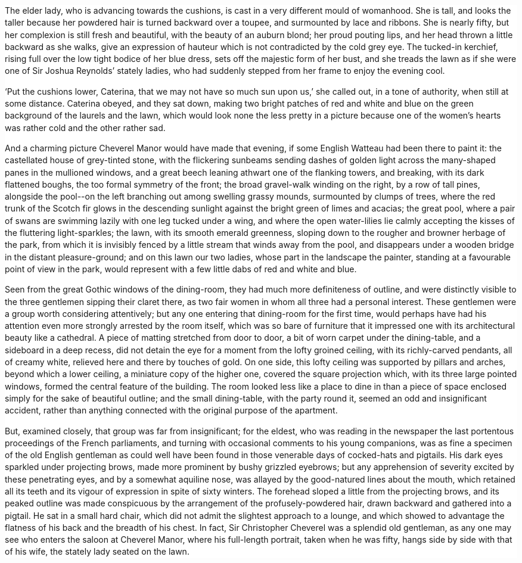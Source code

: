 The elder lady, who is advancing towards the cushions, is cast in a very different mould of womanhood. She is tall, and looks the taller because her powdered hair is turned backward over a toupee, and surmounted by lace and ribbons. She is nearly fifty, but her complexion is still fresh and beautiful, with the beauty of an auburn blond; her proud pouting lips, and her head thrown a little backward as she walks, give an expression of hauteur which is not contradicted by the cold grey eye. The tucked-in kerchief, rising full over the low tight bodice of her blue dress, sets off the majestic form of her bust, and she treads the lawn as if she were one of Sir Joshua Reynolds’ stately ladies, who had suddenly stepped from her frame to enjoy the evening cool. 

‘Put the cushions lower, Caterina, that we may not have so much sun upon us,’ she called out, in a tone of authority, when still at some distance. Caterina obeyed, and they sat down, making two bright patches of red and white and blue on the green background of the laurels and the lawn, which would look none the less pretty in a picture because one of the women’s hearts was rather cold and the other rather sad. 

And a charming picture Cheverel Manor would have made that evening, if some English Watteau had been there to paint it: the castellated house of grey-tinted stone, with the flickering sunbeams sending dashes of golden light across the many-shaped panes in the mullioned windows, and a great beech leaning athwart one of the flanking towers, and breaking, with its dark flattened boughs, the too formal symmetry of the front; the broad gravel-walk winding on the right, by a row of tall pines, alongside the pool--on the left branching out among swelling grassy mounds, surmounted by clumps of trees, where the red trunk of the Scotch fir glows in the descending sunlight against the bright green of limes and acacias; the great pool, where a pair of swans are swimming lazily with one leg tucked under a wing, and where the open water-lilies lie calmly accepting the kisses of the fluttering light-sparkles; the lawn, with its smooth emerald greenness, sloping down to the rougher and browner herbage of the park, from which it is invisibly fenced by a little stream that winds away from the pool, and disappears under a wooden bridge in the distant pleasure-ground; and on this lawn our two ladies, whose part in the landscape the painter, standing at a favourable point of view in the park, would represent with a few little dabs of red and white and blue. 

Seen from the great Gothic windows of the dining-room, they had much more definiteness of outline, and were distinctly visible to the three gentlemen sipping their claret there, as two fair women in whom all three had a personal interest. These gentlemen were a group worth considering attentively; but any one entering that dining-room for the first time, would perhaps have had his attention even more strongly arrested by the room itself, which was so bare of furniture that it impressed one with its architectural beauty like a cathedral. A piece of matting stretched from door to door, a bit of worn carpet under the dining-table, and a sideboard in a deep recess, did not detain the eye for a moment from the lofty groined ceiling, with its richly-carved pendants, all of creamy white, relieved here and there by touches of gold. On one side, this lofty ceiling was supported by pillars and arches, beyond which a lower ceiling, a miniature copy of the higher one, covered the square projection which, with its three large pointed windows, formed the central feature of the building. The room looked less like a place to dine in than a piece of space enclosed simply for the sake of beautiful outline; and the small dining-table, with the party round it, seemed an odd and insignificant accident, rather than anything connected with the original purpose of the apartment. 

But, examined closely, that group was far from insignificant; for the eldest, who was reading in the newspaper the last portentous proceedings of the French parliaments, and turning with occasional comments to his young companions, was as fine a specimen of the old English gentleman as could well have been found in those venerable days of cocked-hats and pigtails. His dark eyes sparkled under projecting brows, made more prominent by bushy grizzled eyebrows; but any apprehension of severity excited by these penetrating eyes, and by a somewhat aquiline nose, was allayed by the good-natured lines about the mouth, which retained all its teeth and its vigour of expression in spite of sixty winters. The forehead sloped a little from the projecting brows, and its peaked outline was made conspicuous by the arrangement of the profusely-powdered hair, drawn backward and gathered into a pigtail. He sat in a small hard chair, which did not admit the slightest approach to a lounge, and which showed to advantage the flatness of his back and the breadth of his chest. In fact, Sir Christopher Cheverel was a splendid old gentleman, as any one may see who enters the saloon at Cheverel Manor, where his full-length portrait, taken when he was fifty, hangs side by side with that of his wife, the stately lady seated on the lawn. 
